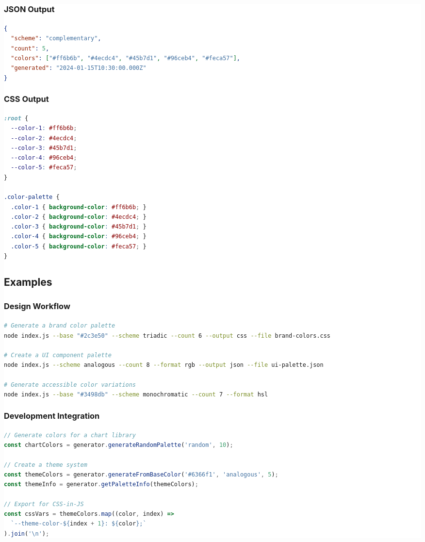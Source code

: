 ### JSON Output
```json
{
  "scheme": "complementary",
  "count": 5,
  "colors": ["#ff6b6b", "#4ecdc4", "#45b7d1", "#96ceb4", "#feca57"],
  "generated": "2024-01-15T10:30:00.000Z"
}
```

### CSS Output
```css
:root {
  --color-1: #ff6b6b;
  --color-2: #4ecdc4;
  --color-3: #45b7d1;
  --color-4: #96ceb4;
  --color-5: #feca57;
}

.color-palette {
  .color-1 { background-color: #ff6b6b; }
  .color-2 { background-color: #4ecdc4; }
  .color-3 { background-color: #45b7d1; }
  .color-4 { background-color: #96ceb4; }
  .color-5 { background-color: #feca57; }
}
```

## Examples

### Design Workflow
```bash
# Generate a brand color palette
node index.js --base "#2c3e50" --scheme triadic --count 6 --output css --file brand-colors.css

# Create a UI component palette
node index.js --scheme analogous --count 8 --format rgb --output json --file ui-palette.json

# Generate accessible color variations
node index.js --base "#3498db" --scheme monochromatic --count 7 --format hsl
```

### Development Integration
```javascript
// Generate colors for a chart library
const chartColors = generator.generateRandomPalette('random', 10);

// Create a theme system
const themeColors = generator.generateFromBaseColor('#6366f1', 'analogous', 5);
const themeInfo = generator.getPaletteInfo(themeColors);

// Export for CSS-in-JS
const cssVars = themeColors.map((color, index) => 
  `--theme-color-${index + 1}: ${color};`
).join('\n');
```
